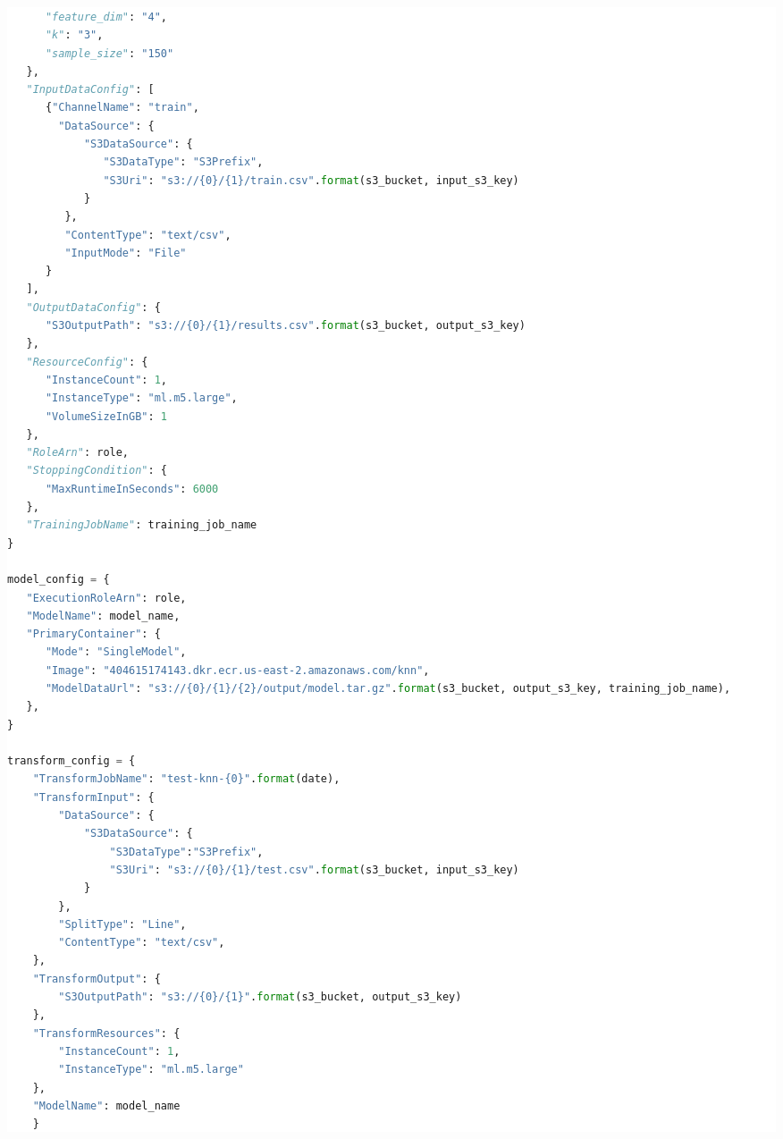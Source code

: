 ```python
      "feature_dim": "4",
      "k": "3",
      "sample_size": "150"
   },
   "InputDataConfig": [ 
      {"ChannelName": "train",
        "DataSource": { 
            "S3DataSource": { 
               "S3DataType": "S3Prefix",
               "S3Uri": "s3://{0}/{1}/train.csv".format(s3_bucket, input_s3_key)
            }
         },
         "ContentType": "text/csv",
         "InputMode": "File"
      }
   ],
   "OutputDataConfig": { 
      "S3OutputPath": "s3://{0}/{1}/results.csv".format(s3_bucket, output_s3_key)
   },
   "ResourceConfig": { 
      "InstanceCount": 1,
      "InstanceType": "ml.m5.large",
      "VolumeSizeInGB": 1
   },
   "RoleArn": role,
   "StoppingCondition": { 
      "MaxRuntimeInSeconds": 6000
   },
   "TrainingJobName": training_job_name
}

model_config = {
   "ExecutionRoleArn": role,
   "ModelName": model_name,
   "PrimaryContainer": { 
      "Mode": "SingleModel",
      "Image": "404615174143.dkr.ecr.us-east-2.amazonaws.com/knn",
      "ModelDataUrl": "s3://{0}/{1}/{2}/output/model.tar.gz".format(s3_bucket, output_s3_key, training_job_name),
   },
}

transform_config = {
    "TransformJobName": "test-knn-{0}".format(date),
    "TransformInput": { 
        "DataSource": { 
            "S3DataSource": {
                "S3DataType":"S3Prefix", 
                "S3Uri": "s3://{0}/{1}/test.csv".format(s3_bucket, input_s3_key)
            }
        },
        "SplitType": "Line",
        "ContentType": "text/csv",
    },
    "TransformOutput": { 
        "S3OutputPath": "s3://{0}/{1}".format(s3_bucket, output_s3_key)
    },
    "TransformResources": { 
        "InstanceCount": 1,
        "InstanceType": "ml.m5.large"
    },
    "ModelName": model_name
    }
```